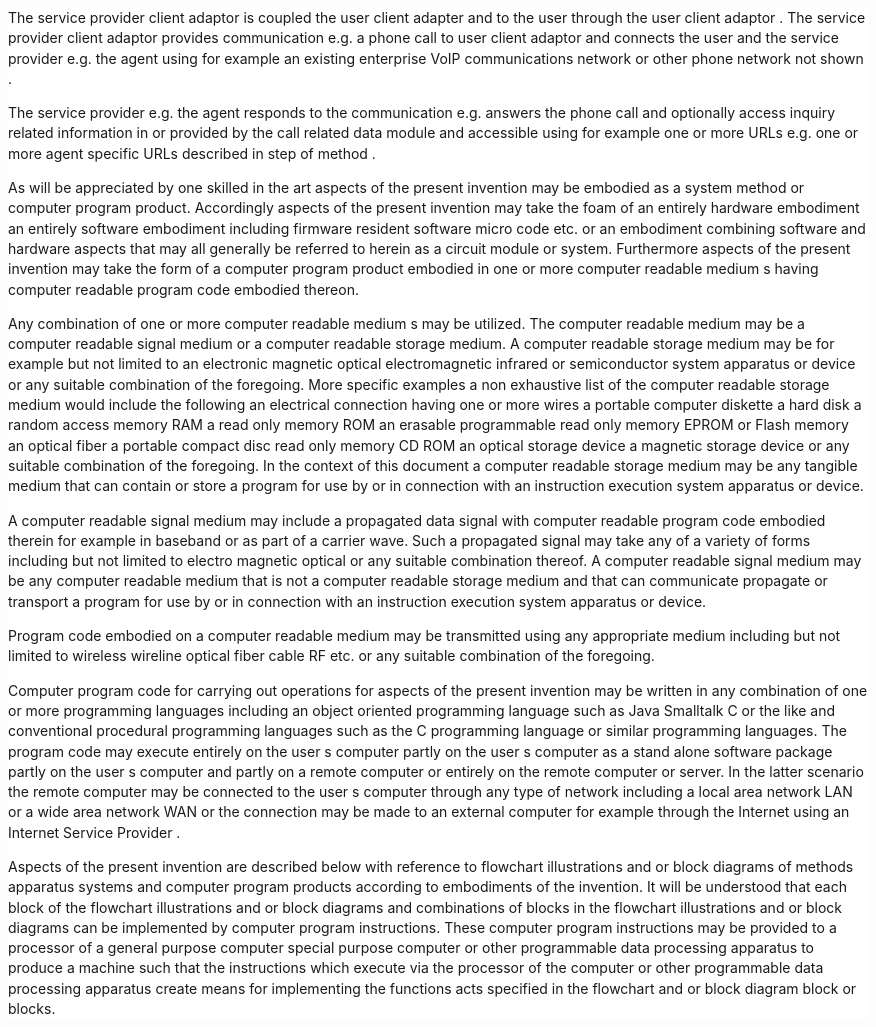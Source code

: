 The service provider client adaptor is coupled the user client adapter and to the user through the user client adaptor . The service provider client adaptor provides communication e.g. a phone call to user client adaptor and connects the user and the service provider e.g. the agent using for example an existing enterprise VoIP communications network or other phone network not shown .

The service provider e.g. the agent responds to the communication e.g. answers the phone call and optionally access inquiry related information in or provided by the call related data module and accessible using for example one or more URLs e.g. one or more agent specific URLs described in step of method .

As will be appreciated by one skilled in the art aspects of the present invention may be embodied as a system method or computer program product. Accordingly aspects of the present invention may take the foam of an entirely hardware embodiment an entirely software embodiment including firmware resident software micro code etc. or an embodiment combining software and hardware aspects that may all generally be referred to herein as a circuit module or system. Furthermore aspects of the present invention may take the form of a computer program product embodied in one or more computer readable medium s having computer readable program code embodied thereon.

Any combination of one or more computer readable medium s may be utilized. The computer readable medium may be a computer readable signal medium or a computer readable storage medium. A computer readable storage medium may be for example but not limited to an electronic magnetic optical electromagnetic infrared or semiconductor system apparatus or device or any suitable combination of the foregoing. More specific examples a non exhaustive list of the computer readable storage medium would include the following an electrical connection having one or more wires a portable computer diskette a hard disk a random access memory RAM a read only memory ROM an erasable programmable read only memory EPROM or Flash memory an optical fiber a portable compact disc read only memory CD ROM an optical storage device a magnetic storage device or any suitable combination of the foregoing. In the context of this document a computer readable storage medium may be any tangible medium that can contain or store a program for use by or in connection with an instruction execution system apparatus or device.

A computer readable signal medium may include a propagated data signal with computer readable program code embodied therein for example in baseband or as part of a carrier wave. Such a propagated signal may take any of a variety of forms including but not limited to electro magnetic optical or any suitable combination thereof. A computer readable signal medium may be any computer readable medium that is not a computer readable storage medium and that can communicate propagate or transport a program for use by or in connection with an instruction execution system apparatus or device.

Program code embodied on a computer readable medium may be transmitted using any appropriate medium including but not limited to wireless wireline optical fiber cable RF etc. or any suitable combination of the foregoing.

Computer program code for carrying out operations for aspects of the present invention may be written in any combination of one or more programming languages including an object oriented programming language such as Java Smalltalk C or the like and conventional procedural programming languages such as the C programming language or similar programming languages. The program code may execute entirely on the user s computer partly on the user s computer as a stand alone software package partly on the user s computer and partly on a remote computer or entirely on the remote computer or server. In the latter scenario the remote computer may be connected to the user s computer through any type of network including a local area network LAN or a wide area network WAN or the connection may be made to an external computer for example through the Internet using an Internet Service Provider .

Aspects of the present invention are described below with reference to flowchart illustrations and or block diagrams of methods apparatus systems and computer program products according to embodiments of the invention. It will be understood that each block of the flowchart illustrations and or block diagrams and combinations of blocks in the flowchart illustrations and or block diagrams can be implemented by computer program instructions. These computer program instructions may be provided to a processor of a general purpose computer special purpose computer or other programmable data processing apparatus to produce a machine such that the instructions which execute via the processor of the computer or other programmable data processing apparatus create means for implementing the functions acts specified in the flowchart and or block diagram block or blocks.
